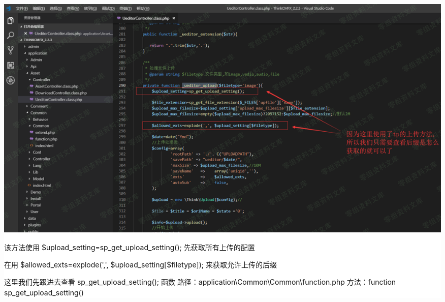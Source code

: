 ![](./resource/THINKCMFX_2.2.3漏洞合集/media/rId52.png)

该方法使用 \$upload\_setting=sp\_get\_upload\_setting();
先获取所有上传的配置

在用 \$allowed\_exts=explode(\',\', \$upload\_setting\[\$filetype\]);
来获取允许上传的后缀

这里我们先跟进去查看 sp\_get\_upload\_setting(); 函数
路径：application\\Common\\Common\\function.php 方法：function
sp\_get\_upload\_setting()
